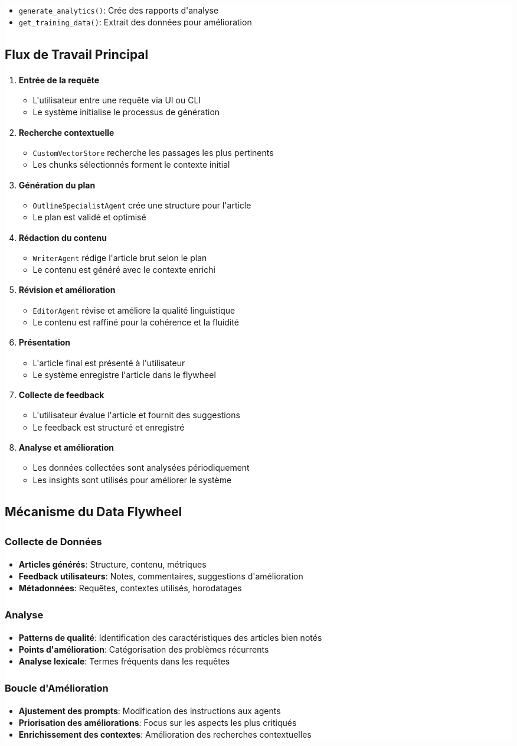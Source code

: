   - `generate_analytics()`: Crée des rapports d'analyse
  - `get_training_data()`: Extrait des données pour amélioration

## Flux de Travail Principal

1. **Entrée de la requête**
   - L'utilisateur entre une requête via UI ou CLI
   - Le système initialise le processus de génération

2. **Recherche contextuelle**
   - `CustomVectorStore` recherche les passages les plus pertinents
   - Les chunks sélectionnés forment le contexte initial

3. **Génération du plan**
   - `OutlineSpecialistAgent` crée une structure pour l'article
   - Le plan est validé et optimisé

4. **Rédaction du contenu**
   - `WriterAgent` rédige l'article brut selon le plan
   - Le contenu est généré avec le contexte enrichi

5. **Révision et amélioration**
   - `EditorAgent` révise et améliore la qualité linguistique
   - Le contenu est raffiné pour la cohérence et la fluidité

6. **Présentation**
   - L'article final est présenté à l'utilisateur
   - Le système enregistre l'article dans le flywheel

7. **Collecte de feedback**
   - L'utilisateur évalue l'article et fournit des suggestions
   - Le feedback est structuré et enregistré

8. **Analyse et amélioration**
   - Les données collectées sont analysées périodiquement
   - Les insights sont utilisés pour améliorer le système

## Mécanisme du Data Flywheel

### Collecte de Données
- **Articles générés**: Structure, contenu, métriques
- **Feedback utilisateurs**: Notes, commentaires, suggestions d'amélioration
- **Métadonnées**: Requêtes, contextes utilisés, horodatages

### Analyse
- **Patterns de qualité**: Identification des caractéristiques des articles bien notés
- **Points d'amélioration**: Catégorisation des problèmes récurrents
- **Analyse lexicale**: Termes fréquents dans les requêtes

### Boucle d'Amélioration
- **Ajustement des prompts**: Modification des instructions aux agents
- **Priorisation des améliorations**: Focus sur les aspects les plus critiqués
- **Enrichissement des contextes**: Amélioration des recherches contextuelles
